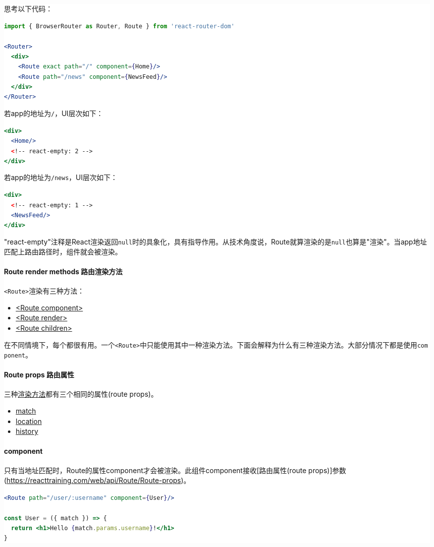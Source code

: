 思考以下代码：
```jsx
import { BrowserRouter as Router, Route } from 'react-router-dom'

<Router>
  <div>
    <Route exact path="/" component={Home}/>
    <Route path="/news" component={NewsFeed}/>
  </div>
</Router>
```

若app的地址为`/`，UI层次如下：
```jsx
<div>
  <Home/>
  <!-- react-empty: 2 -->
</div>
```

若app的地址为`/news`，UI层次如下：
```jsx
<div>
  <!-- react-empty: 1 -->
  <NewsFeed/>
</div>
```

"react-empty"注释是React渲染返回`null`时的具象化，具有指导作用。从技术角度说，Route就算渲染的是`null`也算是"渲染"。当app地址匹配上路由路径时，组件就会被渲染。

#### Route render methods 路由渲染方法
`<Route>`渲染有三种方法：
  - [&lt;Route component&gt;](https://reacttraining.com/web/api/Route/component)
  - [&lt;Route render&gt;](https://reacttraining.com/web/api/Route/render-func)
  - [&lt;Route children&gt;](https://reacttraining.com/web/api/Route/children-func)

在不同情境下，每个都很有用。一个`<Route>`中只能使用其中一种渲染方法。下面会解释为什么有三种渲染方法。大部分情况下都是使用`component`。

#### Route props 路由属性
三种[渲染方法](https://reacttraining.com/web/api/Route/Route-render-methods)都有三个相同的属性(route props)。
  - [match](https://reacttraining.com/web/api/match)
  - [location](https://reacttraining.com/web/api/location)
  - [history](https://reacttraining.com/web/api/history)

#### component
只有当地址匹配时，Route的属性component才会被渲染。此组件component接收[路由属性(route props)]参数(https://reacttraining.com/web/api/Route/Route-props)。

```jsx
<Route path="/user/:username" component={User}/>

const User = ({ match }) => {
  return <h1>Hello {match.params.username}!</h1>
}
```
